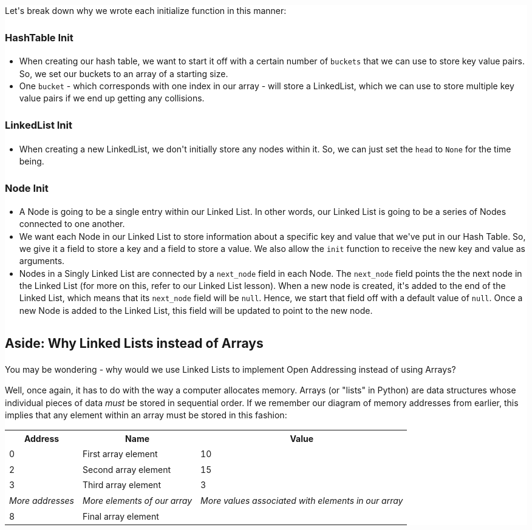 Let's break down why we wrote each initialize function in this manner:

### HashTable Init
- When creating our hash table, we want to start it off with a certain number of `buckets` that we can use to store key value pairs. So, we set our buckets to an array of a starting size.
- One `bucket` - which corresponds with one index in our array - will store a LinkedList, which we can use to store multiple key value pairs if we end up getting any collisions.

### LinkedList Init
- When creating a new LinkedList, we don't initially store any nodes within it. So, we can just set the `head` to `None` for the time being.

### Node Init
- A Node is going to be a single entry within our Linked List. In other words, our Linked List is going to be a series of Nodes connected to one another.
- We want each Node in our Linked List to store information about a specific key and value that we've put in our Hash Table. So, we give it a field to store a key and a field to store a value. We also allow the `init` function to receive the new key and value as arguments.
- Nodes in a Singly Linked List are connected by a `next_node` field in each Node. The `next_node` field points the the next node in the Linked List (for more on this, refer to our Linked List lesson). When a new node is created, it's added to the end of the Linked List, which means that its `next_node` field will be `null`. Hence, we start that field off with a default value of `null`. Once a new Node is added to the Linked List, this field will be updated to point to the new node.

## Aside: Why Linked Lists instead of Arrays

You may be wondering - why would we use Linked Lists to implement Open Addressing instead of using Arrays?

Well, once again, it has to do with the way a computer allocates memory. Arrays (or "lists" in Python) are data structures whose individual pieces of data <em>must</em> be stored in sequential order. If we remember our diagram of memory addresses from earlier, this implies that any element within an array must be stored in this fashion:

<table>
<tr>
<th>Address</th>
<th>Name</th>
<th>Value</th>
</tr>
<tr>
<td>0</td>
<td>First array element</td>
<td>10</td>
</tr>
<tr>
<td>2</td>
<td>Second array element</td>
<td>15</td>
</tr>
<tr>
<td>3</td>
<td>Third array element</td>
<td>3</td>
</tr>
<tr>
<td><em>More addresses</em></td>
<td><em>More elements of our array</em></td>
<td><em>More values associated with elements in our array</em></td>
</tr>
<tr>
<td>8</td>
<td>Final array element</td>
